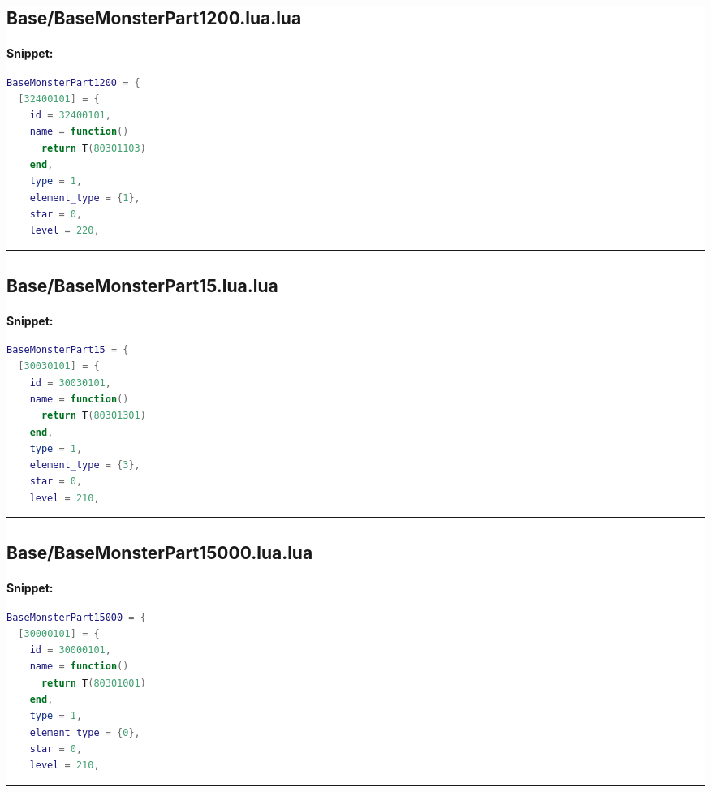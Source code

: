 ## Base/BaseMonsterPart1200.lua.lua
**Snippet:**
```lua
BaseMonsterPart1200 = {
  [32400101] = {
    id = 32400101,
    name = function()
      return T(80301103)
    end,
    type = 1,
    element_type = {1},
    star = 0,
    level = 220,
```

---

## Base/BaseMonsterPart15.lua.lua
**Snippet:**
```lua
BaseMonsterPart15 = {
  [30030101] = {
    id = 30030101,
    name = function()
      return T(80301301)
    end,
    type = 1,
    element_type = {3},
    star = 0,
    level = 210,
```

---

## Base/BaseMonsterPart15000.lua.lua
**Snippet:**
```lua
BaseMonsterPart15000 = {
  [30000101] = {
    id = 30000101,
    name = function()
      return T(80301001)
    end,
    type = 1,
    element_type = {0},
    star = 0,
    level = 210,
```

---

